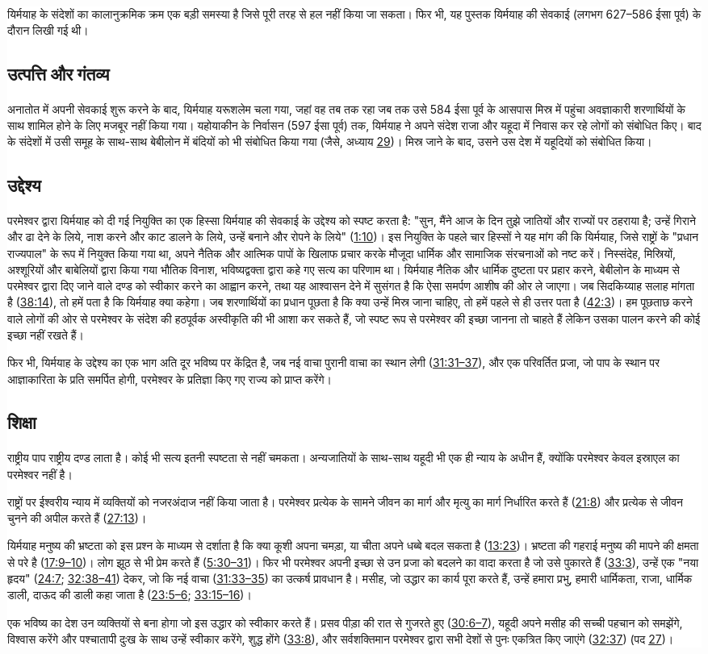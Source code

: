 यिर्मयाह के संदेशों का कालानुक्रमिक क्रम एक बड़ी समस्या है जिसे पूरी तरह से हल नहीं किया जा सकता। फिर भी, यह पुस्तक यिर्मयाह की सेवकाई (लगभग 627–586 ईसा पूर्व) के दौरान लिखी गई थी।

उत्पत्ति और गंतव्य
------------------

अनातोत में अपनी सेवकाई शुरू करने के बाद, यिर्मयाह यरूशलेम चला गया, जहां वह तब तक रहा जब तक उसे 584 ईसा पूर्व के आसपास मिस्र में पहुंचा अवज्ञाकारी शरणार्थियों के साथ शामिल होने के लिए मजबूर नहीं किया गया। यहोयाकीन के निर्वासन (597 ईसा पूर्व) तक, यिर्मयाह ने अपने संदेश राजा और यहूदा में निवास कर रहे लोगों को संबोधित किए। बाद के संदेशों में उसी समूह के साथ\-साथ बेबीलोन में बंदियों को भी संबोधित किया गया (जैसे, अध्याय [29](https://ref.ly/Jer29:1-Jer29:32))। मिस्र जाने के बाद, उसने उस देश में यहूदियों को संबोधित किया।

उद्देश्य
--------

परमेश्वर द्वारा यिर्मयाह को दी गई नियुक्ति का एक हिस्सा यिर्मयाह की सेवकाई के उद्देश्य को स्पष्ट करता है: "सुन, मैंने आज के दिन तुझे जातियों और राज्यों पर ठहराया है; उन्हें गिराने और ढा देने के लिये, नाश करने और काट डालने के लिये, उन्हें बनाने और रोपने के लिये" ([1:10](https://ref.ly/Jer1:10))। इस नियुक्ति के पहले चार हिस्सों ने यह मांग की कि यिर्मयाह, जिसे राष्ट्रों के "प्रधान राज्यपाल" के रूप में नियुक्त किया गया था, अपने नैतिक और आत्मिक पापों के खिलाफ प्रचार करके मौजूदा धार्मिक और सामाजिक संरचनाओं को नष्ट करें। निस्संदेह, मिस्रियों, अश्शूरियों और बाबेलियों द्वारा किया गया भौतिक विनाश, भविष्यद्वक्ता द्वारा कहे गए सत्य का परिणाम था। यिर्मयाह नैतिक और धार्मिक दुष्टता पर प्रहार करने, बेबीलोन के माध्यम से परमेश्वर द्वारा दिए जाने वाले दण्ड को स्वीकार करने का आह्वान करने, तथा यह आश्वासन देने में सुसंगत है कि ऐसा समर्पण आशीष की ओर ले जाएगा। जब सिदकिय्याह सलाह मांगता है ([38:14](https://ref.ly/Jer38:14)), तो हमें पता है कि यिर्मयाह क्या कहेगा। जब शरणार्थियों का प्रधान पूछता है कि क्या उन्हें मिस्र जाना चाहिए, तो हमें पहले से ही उत्तर पता है ([42:3](https://ref.ly/Jer42:3))। हम पूछताछ करने वाले लोगों की ओर से परमेश्वर के संदेश की हठपूर्वक अस्वीकृति की भी आशा कर सकते हैं, जो स्पष्ट रूप से परमेश्वर की इच्छा जानना तो चाहते हैं लेकिन उसका पालन करने की कोई इच्छा नहीं रखते हैं।

फिर भी, यिर्मयाह के उद्देश्य का एक भाग अति दूर भविष्य पर केंद्रित है, जब नई वाचा पुरानी वाचा का स्थान लेगी ([31:31–37](https://ref.ly/Jer31:31-Jer31:37)), और एक परिवर्तित प्रजा, जो पाप के स्थान पर आज्ञाकारिता के प्रति समर्पित होगी, परमेश्वर के प्रतिज्ञा किए गए राज्य को प्राप्त करेंगे।

शिक्षा
------

राष्ट्रीय पाप राष्ट्रीय दण्ड लाता है। कोई भी सत्य इतनी स्पष्टता से नहीं चमकता। अन्यजातियों के साथ\-साथ यहूदी भी एक ही न्याय के अधीन हैं, क्योंकि परमेश्वर केवल इस्राएल का परमेश्वर नहीं है।

राष्ट्रों पर ईश्वरीय न्याय में व्यक्तियों को नजरअंदाज नहीं किया जाता है। परमेश्वर प्रत्येक के सामने जीवन का मार्ग और मृत्यु का मार्ग निर्धारित करते हैं ([21:8](https://ref.ly/Jer21:8)) और प्रत्येक से जीवन चुनने की अपील करते हैं ([27:13](https://ref.ly/Jer27:13))।

यिर्मयाह मनुष्य की भ्रष्टता को इस प्रश्न के माध्यम से दर्शाता है कि क्या कूशी अपना चमड़ा, या चीता अपने धब्बे बदल सकता है ([13:23](https://ref.ly/Jer13:23))। भ्रष्टता की गहराई मनुष्य की मापने की क्षमता से परे है ([17:9–10](https://ref.ly/Jer17:9-Jer17:10))। लोग झूठ से भी प्रेम करते हैं ([5:30–31](https://ref.ly/Jer5:30-Jer5:31))। फिर भी परमेश्वर अपनी इच्छा से उन प्रजा को बदलने का वादा करता है जो उसे पुकारते हैं ([33:3](https://ref.ly/Jer33:3)), उन्हें एक "नया हृदय" ([24:7](https://ref.ly/Jer24:7); [32:38–41](https://ref.ly/Jer32:38-Jer32:41)) देकर, जो कि नई वाचा ([31:33–35](https://ref.ly/Jer31:33-Jer31:35)) का उत्कर्ष प्रावधान है। मसीह, जो उद्धार का कार्य पूरा करते हैं, उन्हें हमारा प्रभु, हमारी धार्मिकता, राजा, धार्मिक डाली, दाऊद की डाली कहा जाता है ([23:5–6](https://ref.ly/Jer23:5-Jer23:6); [33:15–16](https://ref.ly/Jer33:15-Jer33:16))।

एक भविष्य का देश उन व्यक्तियों से बना होगा जो इस उद्धार को स्वीकार करते हैं। प्रसव पीड़ा की रात से गुजरते हुए ([30:6–7](https://ref.ly/Jer30:6-Jer30:7)), यहूदी अपने मसीह की सच्ची पहचान को समझेंगे, विश्वास करेंगे और पश्चातापी दुःख के साथ उन्हें स्वीकार करेंगे, शुद्ध होंगे ([33:8](https://ref.ly/Jer33:8)), और सर्वशक्तिमान परमेश्वर द्वारा सभी देशों से पुनः एकत्रित किए जाएंगे ([32:37](https://ref.ly/Jer32:37)) (पद [27](https://ref.ly/Jer32:27))।
